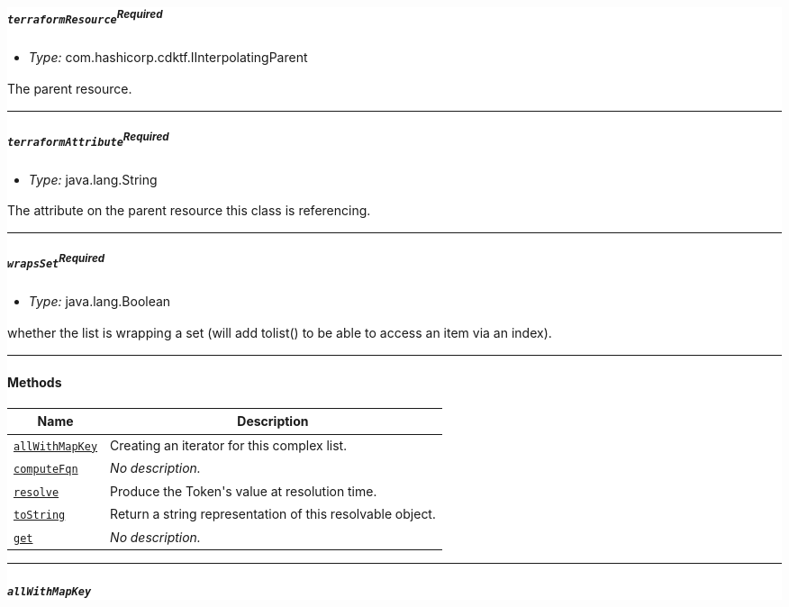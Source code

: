 
##### `terraformResource`<sup>Required</sup> <a name="terraformResource" id="@cdktf/provider-cloudflare.dataCloudflareContentScanningExpressions.DataCloudflareContentScanningExpressionsResultList.Initializer.parameter.terraformResource"></a>

- *Type:* com.hashicorp.cdktf.IInterpolatingParent

The parent resource.

---

##### `terraformAttribute`<sup>Required</sup> <a name="terraformAttribute" id="@cdktf/provider-cloudflare.dataCloudflareContentScanningExpressions.DataCloudflareContentScanningExpressionsResultList.Initializer.parameter.terraformAttribute"></a>

- *Type:* java.lang.String

The attribute on the parent resource this class is referencing.

---

##### `wrapsSet`<sup>Required</sup> <a name="wrapsSet" id="@cdktf/provider-cloudflare.dataCloudflareContentScanningExpressions.DataCloudflareContentScanningExpressionsResultList.Initializer.parameter.wrapsSet"></a>

- *Type:* java.lang.Boolean

whether the list is wrapping a set (will add tolist() to be able to access an item via an index).

---

#### Methods <a name="Methods" id="Methods"></a>

| **Name** | **Description** |
| --- | --- |
| <code><a href="#@cdktf/provider-cloudflare.dataCloudflareContentScanningExpressions.DataCloudflareContentScanningExpressionsResultList.allWithMapKey">allWithMapKey</a></code> | Creating an iterator for this complex list. |
| <code><a href="#@cdktf/provider-cloudflare.dataCloudflareContentScanningExpressions.DataCloudflareContentScanningExpressionsResultList.computeFqn">computeFqn</a></code> | *No description.* |
| <code><a href="#@cdktf/provider-cloudflare.dataCloudflareContentScanningExpressions.DataCloudflareContentScanningExpressionsResultList.resolve">resolve</a></code> | Produce the Token's value at resolution time. |
| <code><a href="#@cdktf/provider-cloudflare.dataCloudflareContentScanningExpressions.DataCloudflareContentScanningExpressionsResultList.toString">toString</a></code> | Return a string representation of this resolvable object. |
| <code><a href="#@cdktf/provider-cloudflare.dataCloudflareContentScanningExpressions.DataCloudflareContentScanningExpressionsResultList.get">get</a></code> | *No description.* |

---

##### `allWithMapKey` <a name="allWithMapKey" id="@cdktf/provider-cloudflare.dataCloudflareContentScanningExpressions.DataCloudflareContentScanningExpressionsResultList.allWithMapKey"></a>
